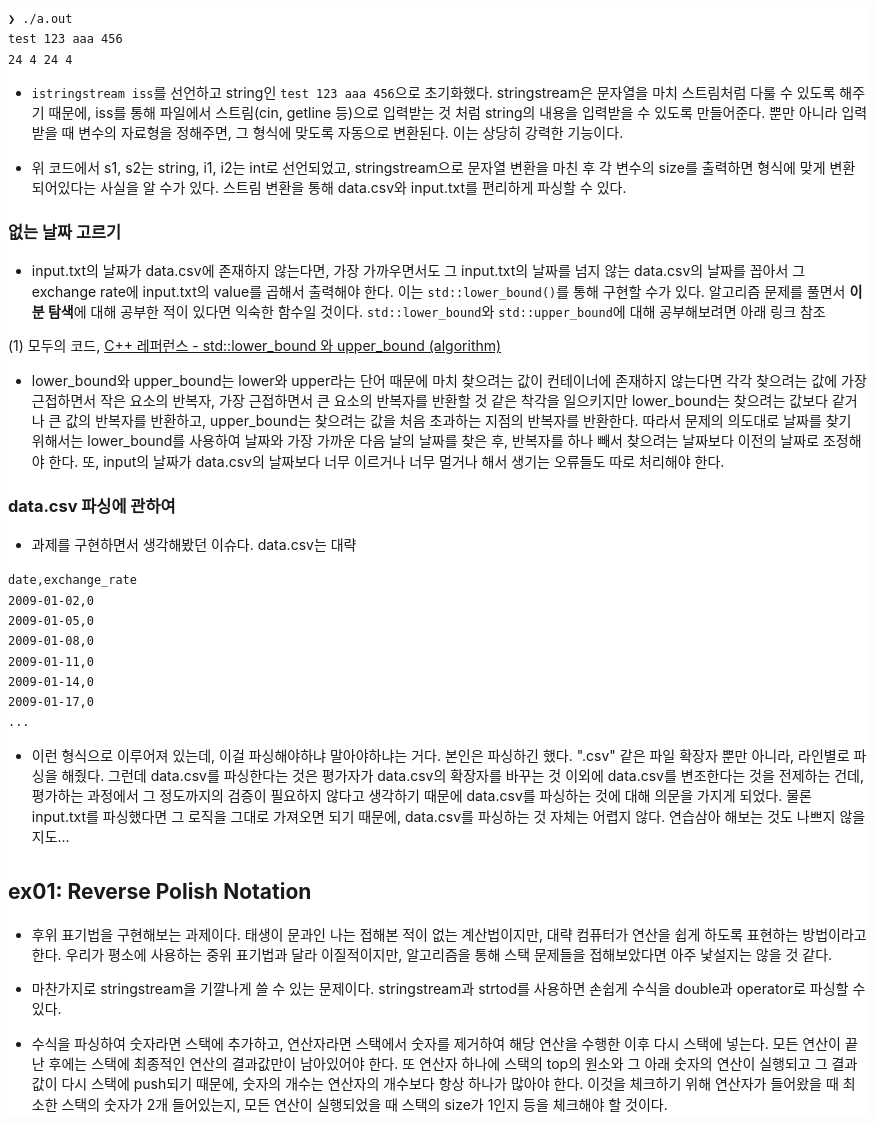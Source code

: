 ~~~md
❯ ./a.out
test 123 aaa 456
24 4 24 4
~~~

- `istringstream iss`를 선언하고 string인 `test 123 aaa 456`으로 초기화했다. stringstream은 문자열을 마치 스트림처럼 다룰 수 있도록 해주기 때문에, iss를 통해 파일에서 스트림(cin, getline 등)으로 입력받는 것 처럼 string의 내용을 입력받을 수 있도록 만들어준다. 뿐만 아니라 입력받을 때 변수의 자료형을 정해주면, 그 형식에 맞도록 자동으로 변환된다. 이는 상당히 강력한 기능이다.

- 위 코드에서 s1, s2는 string, i1, i2는 int로 선언되었고, stringstream으로 문자열 변환을 마친 후 각 변수의 size를 출력하면 형식에 맞게 변환되어있다는 사실을 알 수가 있다. 스트림 변환을 통해 data.csv와 input.txt를 편리하게 파싱할 수 있다.

### 없는 날짜 고르기

- input.txt의 날짜가 data.csv에 존재하지 않는다면, 가장 가까우면서도 그 input.txt의 날짜를 넘지 않는 data.csv의 날짜를 꼽아서 그 exchange rate에 input.txt의 value를 곱해서 출력해야 한다. 이는 `std::lower_bound()`를 통해 구현할 수가 있다. 알고리즘 문제를 풀면서 **이분 탐색**에 대해 공부한 적이 있다면 익숙한 함수일 것이다. `std::lower_bound`와 `std::upper_bound`에 대해 공부해보려면 아래 링크 참조

(1) 모두의 코드, [C++ 레퍼런스 - std::lower_bound 와 upper_bound (algorithm)](https://modoocode.com/298)

- lower_bound와 upper_bound는 lower와 upper라는 단어 때문에 마치 찾으려는 값이 컨테이너에 존재하지 않는다면 각각 찾으려는 값에 가장 근접하면서 작은 요소의 반복자, 가장 근접하면서 큰 요소의 반복자를 반환할 것 같은 착각을 일으키지만 lower_bound는 찾으려는 값보다 같거나 큰 값의 반복자를 반환하고, upper_bound는 찾으려는 값을 처음 초과하는 지점의 반복자를 반환한다. 따라서 문제의 의도대로 날짜를 찾기 위해서는 lower_bound를 사용하여 날짜와 가장 가까운 다음 날의 날짜를 찾은 후, 반복자를 하나 빼서 찾으려는 날짜보다 이전의 날짜로 조정해야 한다. 또, input의 날짜가 data.csv의 날짜보다 너무 이르거나 너무 멀거나 해서 생기는 오류들도 따로 처리해야 한다.

### data.csv 파싱에 관하여

- 과제를 구현하면서 생각해봤던 이슈다. data.csv는 대략

~~~md
date,exchange_rate
2009-01-02,0
2009-01-05,0
2009-01-08,0
2009-01-11,0
2009-01-14,0
2009-01-17,0
...
~~~

- 이런 형식으로 이루어져 있는데, 이걸 파싱해야하냐 말아야하냐는 거다. 본인은 파싱하긴 했다. ".csv" 같은 파일 확장자 뿐만 아니라, 라인별로 파싱을 해줬다. 그런데 data.csv를 파싱한다는 것은 평가자가 data.csv의 확장자를 바꾸는 것 이외에 data.csv를 변조한다는 것을 전제하는 건데, 평가하는 과정에서 그 정도까지의 검증이 필요하지 않다고 생각하기 때문에 data.csv를 파싱하는 것에 대해 의문을 가지게 되었다. 물론 input.txt를 파싱했다면 그 로직을 그대로 가져오면 되기 때문에, data.csv를 파싱하는 것 자체는 어렵지 않다. 연습삼아 해보는 것도 나쁘지 않을지도...

## ex01: Reverse Polish Notation

- 후위 표기법을 구현해보는 과제이다. 태생이 문과인 나는 접해본 적이 없는 계산법이지만, 대략 컴퓨터가 연산을 쉽게 하도록 표현하는 방법이라고 한다. 우리가 평소에 사용하는 중위 표기법과 달라 이질적이지만, 알고리즘을 통해 스택 문제들을 접해보았다면 아주 낯설지는 않을 것 같다.

- 마찬가지로 stringstream을 기깔나게 쓸 수 있는 문제이다. stringstream과 strtod를 사용하면 손쉽게 수식을 double과 operator로 파싱할 수 있다.

- 수식을 파싱하여 숫자라면 스택에 추가하고, 연산자라면 스택에서 숫자를 제거하여 해당 연산을 수행한 이후 다시 스택에 넣는다. 모든 연산이 끝난 후에는 스택에 최종적인 연산의 결과값만이 남아있어야 한다. 또 연산자 하나에 스택의 top의 원소와 그 아래 숫자의 연산이 실행되고 그 결과값이 다시 스택에 push되기 때문에, 숫자의 개수는 연산자의 개수보다 항상 하나가 많아야 한다. 이것을 체크하기 위해 연산자가 들어왔을 때 최소한 스택의 숫자가 2개 들어있는지, 모든 연산이 실행되었을 때 스택의 size가 1인지 등을 체크해야 할 것이다.
